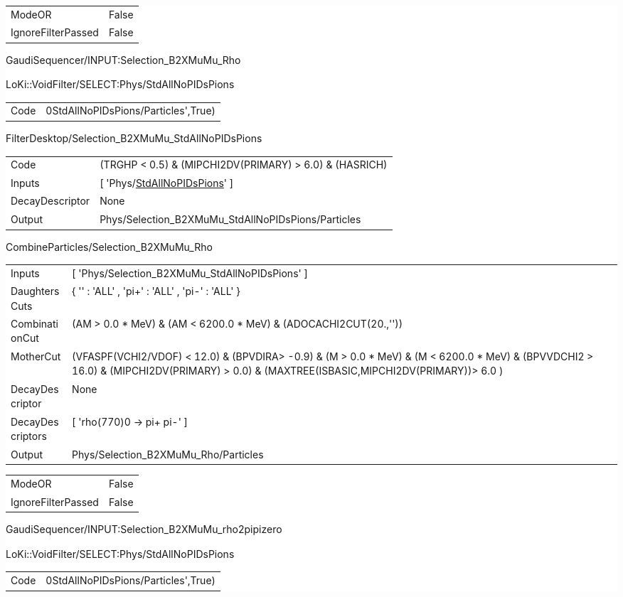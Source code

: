 |                    |       |
|--------------------|-------|
| ModeOR             | False |
| IgnoreFilterPassed | False |

GaudiSequencer/INPUT:Selection_B2XMuMu_Rho

LoKi::VoidFilter/SELECT:Phys/StdAllNoPIDsPions

|      |                                     |
|------|-------------------------------------|
| Code | 0StdAllNoPIDsPions/Particles',True) |

FilterDesktop/Selection_B2XMuMu_StdAllNoPIDsPions

|                 |                                                                                       |
|-----------------|---------------------------------------------------------------------------------------|
| Code            | (TRGHP \< 0.5) & (MIPCHI2DV(PRIMARY) \> 6.0) & (HASRICH)                              |
| Inputs          | [ 'Phys/[StdAllNoPIDsPions](./stripping21r0p2-commonparticles-stdallnopidspions)' ] |
| DecayDescriptor | None                                                                                  |
| Output          | Phys/Selection_B2XMuMu_StdAllNoPIDsPions/Particles                                    |

CombineParticles/Selection_B2XMuMu_Rho

|                  |                                                                                                                                                                                               |
|------------------|-----------------------------------------------------------------------------------------------------------------------------------------------------------------------------------------------|
| Inputs           | [ 'Phys/Selection_B2XMuMu_StdAllNoPIDsPions' ]                                                                                                                                              |
| DaughtersCuts    | { '' : 'ALL' , 'pi+' : 'ALL' , 'pi-' : 'ALL' }                                                                                                                                                |
| CombinationCut   | (AM \> 0.0 \* MeV) & (AM \< 6200.0 \* MeV) & (ADOCACHI2CUT(20.,''))                                                                                                                           |
| MotherCut        | (VFASPF(VCHI2/VDOF) \< 12.0) & (BPVDIRA\> -0.9) & (M \> 0.0 \* MeV) & (M \< 6200.0 \* MeV) & (BPVVDCHI2 \> 16.0) & (MIPCHI2DV(PRIMARY) \> 0.0) & (MAXTREE(ISBASIC,MIPCHI2DV(PRIMARY))\> 6.0 ) |
| DecayDescriptor  | None                                                                                                                                                                                          |
| DecayDescriptors | [ 'rho(770)0 -\> pi+ pi-' ]                                                                                                                                                                 |
| Output           | Phys/Selection_B2XMuMu_Rho/Particles                                                                                                                                                          |

|                    |       |
|--------------------|-------|
| ModeOR             | False |
| IgnoreFilterPassed | False |

GaudiSequencer/INPUT:Selection_B2XMuMu_rho2pipizero

LoKi::VoidFilter/SELECT:Phys/StdAllNoPIDsPions

|      |                                     |
|------|-------------------------------------|
| Code | 0StdAllNoPIDsPions/Particles',True) |
